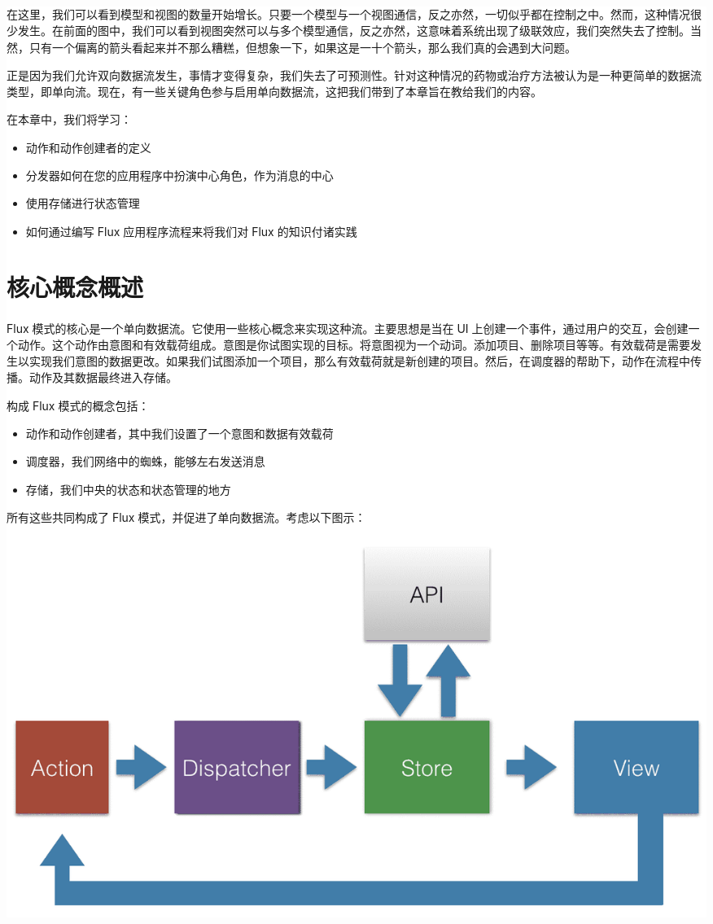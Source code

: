 在这里，我们可以看到模型和视图的数量开始增长。只要一个模型与一个视图通信，反之亦然，一切似乎都在控制之中。然而，这种情况很少发生。在前面的图中，我们可以看到视图突然可以与多个模型通信，反之亦然，这意味着系统出现了级联效应，我们突然失去了控制。当然，只有一个偏离的箭头看起来并不那么糟糕，但想象一下，如果这是一十个箭头，那么我们真的会遇到大问题。

正是因为我们允许双向数据流发生，事情才变得复杂，我们失去了可预测性。针对这种情况的药物或治疗方法被认为是一种更简单的数据流类型，即单向流。现在，有一些关键角色参与启用单向数据流，这把我们带到了本章旨在教给我们的内容。

在本章中，我们将学习：

+   动作和动作创建者的定义

+   分发器如何在您的应用程序中扮演中心角色，作为消息的中心

+   使用存储进行状态管理

+   如何通过编写 Flux 应用程序流程来将我们对 Flux 的知识付诸实践

# 核心概念概述

Flux 模式的核心是一个单向数据流。它使用一些核心概念来实现这种流。主要思想是当在 UI 上创建一个事件，通过用户的交互，会创建一个动作。这个动作由意图和有效载荷组成。意图是你试图实现的目标。将意图视为一个动词。添加项目、删除项目等等。有效载荷是需要发生以实现我们意图的数据更改。如果我们试图添加一个项目，那么有效载荷就是新创建的项目。然后，在调度器的帮助下，动作在流程中传播。动作及其数据最终进入存储。

构成 Flux 模式的概念包括：

+   动作和动作创建者，其中我们设置了一个意图和数据有效载荷

+   调度器，我们网络中的蜘蛛，能够左右发送消息

+   存储，我们中央的状态和状态管理的地方

所有这些共同构成了 Flux 模式，并促进了单向数据流。考虑以下图示：

![图片](img/01e73ee8-9f3d-4376-8718-597c54d94836.png)
